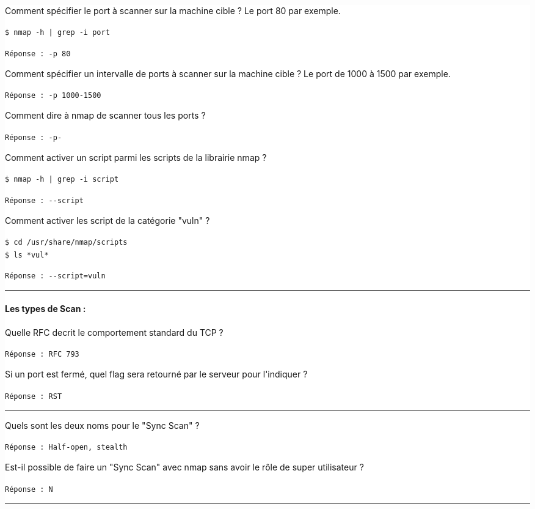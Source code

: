 Comment spécifier le port à scanner sur la machine cible ? Le port 80 par exemple.
```console
$ nmap -h | grep -i port
```
```console
Réponse : -p 80
```

Comment spécifier un intervalle de ports à scanner sur la machine cible ? Le port de 1000 à 1500 par exemple.
```console
Réponse : -p 1000-1500
```

Comment dire à nmap de scanner tous les ports ?
```console
Réponse : -p-
```

Comment activer un script parmi les scripts de la librairie nmap ?
```console
$ nmap -h | grep -i script
```
```console
Réponse : --script
```

Comment activer les script de la catégorie "vuln" ?
```console
$ cd /usr/share/nmap/scripts
$ ls *vul*
```
```console
Réponse : --script=vuln
```

---

#### Les types de Scan :

Quelle RFC decrit le comportement standard du TCP ?
```console
Réponse : RFC 793
```

Si un port est fermé, quel flag sera retourné par le serveur pour l'indiquer ?
```console
Réponse : RST
```

---

Quels sont les deux noms pour le "Sync Scan" ?
```console
Réponse : Half-open, stealth
```

Est-il possible de faire un "Sync Scan" avec nmap sans avoir le rôle de super utilisateur ?
```console
Réponse : N
```

---